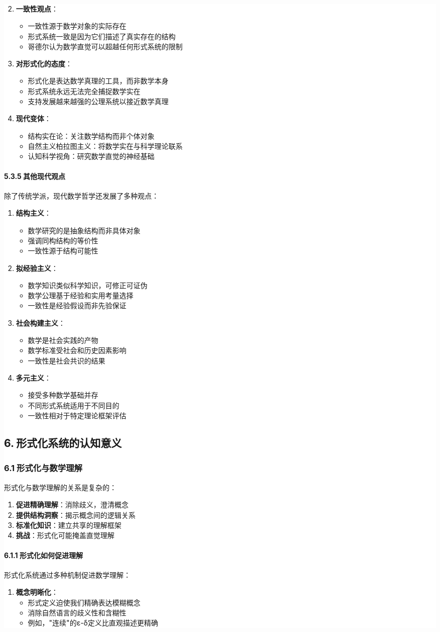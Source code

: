 2. **一致性观点**：
   - 一致性源于数学对象的实际存在
   - 形式系统一致是因为它们描述了真实存在的结构
   - 哥德尔认为数学直觉可以超越任何形式系统的限制

3. **对形式化的态度**：
   - 形式化是表达数学真理的工具，而非数学本身
   - 形式系统永远无法完全捕捉数学实在
   - 支持发展越来越强的公理系统以接近数学真理

4. **现代变体**：
   - 结构实在论：关注数学结构而非个体对象
   - 自然主义柏拉图主义：将数学实在与科学理论联系
   - 认知科学视角：研究数学直觉的神经基础

#### 5.3.5 其他现代观点

除了传统学派，现代数学哲学还发展了多种观点：

1. **结构主义**：
   - 数学研究的是抽象结构而非具体对象
   - 强调同构结构的等价性
   - 一致性源于结构可能性

2. **拟经验主义**：
   - 数学知识类似科学知识，可修正可证伪
   - 数学公理基于经验和实用考量选择
   - 一致性是经验假设而非先验保证

3. **社会构建主义**：
   - 数学是社会实践的产物
   - 数学标准受社会和历史因素影响
   - 一致性是社会共识的结果

4. **多元主义**：
   - 接受多种数学基础并存
   - 不同形式系统适用于不同目的
   - 一致性相对于特定理论框架评估

## 6. 形式化系统的认知意义

### 6.1 形式化与数学理解

形式化与数学理解的关系是复杂的：

1. **促进精确理解**：消除歧义，澄清概念
2. **提供结构洞察**：揭示概念间的逻辑关系
3. **标准化知识**：建立共享的理解框架
4. **挑战**：形式化可能掩盖直觉理解

#### 6.1.1 形式化如何促进理解

形式化系统通过多种机制促进数学理解：

1. **概念明晰化**：
   - 形式定义迫使我们精确表达模糊概念
   - 消除自然语言的歧义性和含糊性
   - 例如，"连续"的ε-δ定义比直观描述更精确
